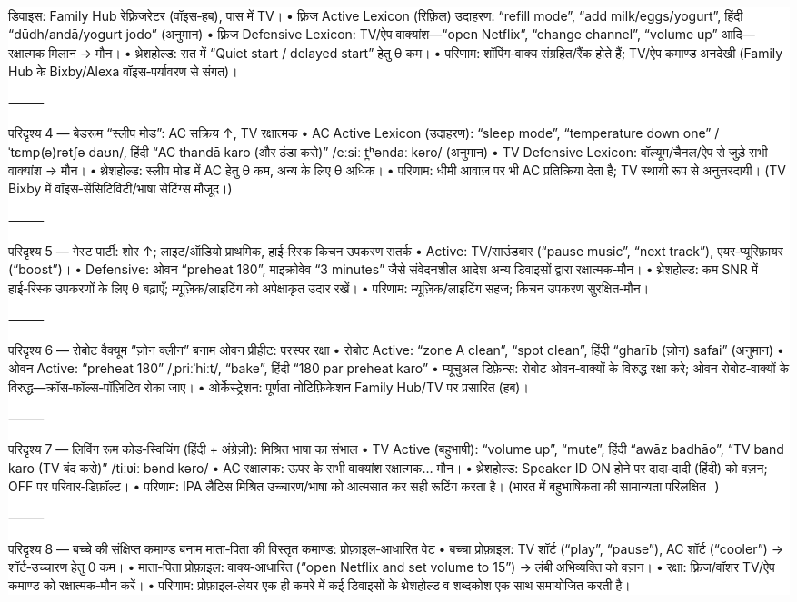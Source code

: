 डिवाइस: Family Hub रेफ़्रिजरेटर (वॉइस‑हब), पास में TV।
	•	फ़्रिज Active Lexicon (रिफ़िल) उदाहरण:
“refill mode”, “add milk/eggs/yogurt”, हिंदी “dūdh/andā/yogurt jodo” (अनुमान)
	•	फ़्रिज Defensive Lexicon:
TV/ऐप वाक्यांश—“open Netflix”, “change channel”, “volume up” आदि—रक्षात्मक मिलान → मौन।
	•	थ्रेशहोल्ड: रात में “Quiet start / delayed start” हेतु θ कम।
	•	परिणाम: शॉपिंग‑वाक्य संग्रहित/रैंक होते हैं; TV/ऐप कमाण्ड अनदेखी (Family Hub के Bixby/Alexa वॉइस‑पर्यावरण से संगत)।

⸻

परिदृश्य 4 — बेडरूम “स्लीप मोड”: AC सक्रिय ↑, TV रक्षात्मक
	•	AC Active Lexicon (उदाहरण):
“sleep mode”, “temperature down one” /ˈtɛmp(ə)rətʃə daʊn/, हिंदी “AC thandā karo (और ठंडा करो)” /eːsiː t̪ʰəndaː kəro/ (अनुमान)
	•	TV Defensive Lexicon: वॉल्यूम/चैनल/ऐप से जुड़े सभी वाक्यांश → मौन।
	•	थ्रेशहोल्ड: स्लीप मोड में AC हेतु θ कम, अन्य के लिए θ अधिक।
	•	परिणाम: धीमी आवाज़ पर भी AC प्रतिक्रिया देता है; TV स्थायी रूप से अनुत्तरदायी। (TV Bixby में वॉइस‑सेंसिटिविटी/भाषा सेटिंग्स मौजूद।)

⸻

परिदृश्य 5 — गेस्ट पार्टी: शोर ↑; लाइट/ऑडियो प्राथमिक, हाई‑रिस्क किचन उपकरण सतर्क
	•	Active: TV/साउंडबार (“pause music”, “next track”), एयर‑प्यूरिफ़ायर (“boost”)।
	•	Defensive: ओवन “preheat 180”, माइक्रोवेव “3 minutes” जैसे संवेदनशील आदेश अन्य डिवाइसों द्वारा रक्षात्मक‑मौन।
	•	थ्रेशहोल्ड: कम SNR में हाई‑रिस्क उपकरणों के लिए θ बढ़ाएँ; म्यूज़िक/लाइटिंग को अपेक्षाकृत उदार रखें।
	•	परिणाम: म्यूज़िक/लाइटिंग सहज; किचन उपकरण सुरक्षित‑मौन।

⸻

परिदृश्य 6 — रोबोट वैक्यूम “ज़ोन क्लीन” बनाम ओवन प्रीहीट: परस्पर रक्षा
	•	रोबोट Active: “zone A clean”, “spot clean”, हिंदी “gharīb (ज़ोन) safai” (अनुमान)
	•	ओवन Active: “preheat 180” /ˌpriːˈhiːt/, “bake”, हिंदी “180 par preheat karo”
	•	म्यूचुअल डिफ़ेन्स: रोबोट ओवन‑वाक्यों के विरुद्ध रक्षा करे; ओवन रोबोट‑वाक्यों के विरुद्ध—क्रॉस‑फॉल्स‑पॉज़िटिव रोका जाए।
	•	ओर्केस्ट्रेशन: पूर्णता नोटिफ़िकेशन Family Hub/TV पर प्रसारित (हब)।

⸻

परिदृश्य 7 — लिविंग रूम कोड‑स्विचिंग (हिंदी + अंग्रेज़ी): मिश्रित भाषा का संभाल
	•	TV Active (बहुभाषी):
“volume up”, “mute”, हिंदी “awāz badhāo”, “TV band karo (TV बंद करो)” /tiːʋiː bənd kəro/
	•	AC रक्षात्मक: ऊपर के सभी वाक्यांश रक्षात्मक… मौन।
	•	थ्रेशहोल्ड: Speaker ID ON होने पर दादा‑दादी (हिंदी) को वज़न; OFF पर परिवार‑डिफ़ॉल्ट।
	•	परिणाम: IPA लैटिस मिश्रित उच्चारण/भाषा को आत्मसात कर सही रूटिंग करता है। (भारत में बहुभाषिकता की सामान्यता परिलक्षित।)

⸻

परिदृश्य 8 — बच्चे की संक्षिप्त कमाण्ड बनाम माता‑पिता की विस्तृत कमाण्ड: प्रोफ़ाइल‑आधारित वेट
	•	बच्चा प्रोफ़ाइल: TV शॉर्ट (“play”, “pause”), AC शॉर्ट (“cooler”) → शॉर्ट‑उच्चारण हेतु θ कम।
	•	माता‑पिता प्रोफ़ाइल: वाक्य‑आधारित (“open Netflix and set volume to 15”) → लंबी अभिव्यक्ति को वज़न।
	•	रक्षा: फ़्रिज/वॉशर TV/ऐप कमाण्ड को रक्षात्मक‑मौन करें।
	•	परिणाम: प्रोफ़ाइल‑लेयर एक ही कमरे में कई डिवाइसों के थ्रेशहोल्ड व शब्दकोश एक साथ समायोजित करती है।
